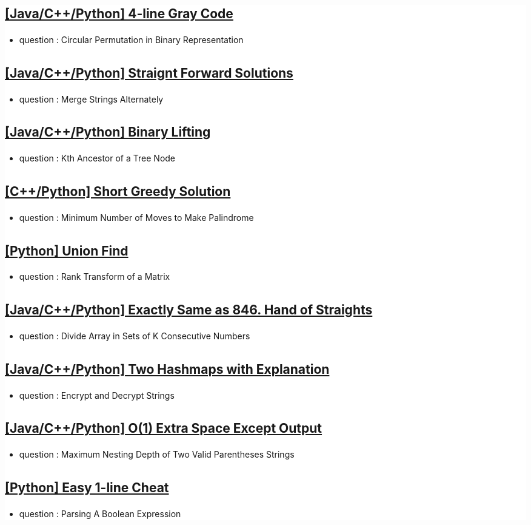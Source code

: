 ## [[Java/C++/Python] 4-line Gray Code](https://leetcode.com/discuss/topic/414203/javacpython-4-line-gray-code)

- question : Circular Permutation in Binary Representation

## [[Java/C++/Python] Straignt Forward Solutions](https://leetcode.com/discuss/topic/1075534/javacpython-straignt-forward-solutions)

- question : Merge Strings Alternately

## [[Java/C++/Python] Binary Lifting](https://leetcode.com/discuss/topic/686362/javacpython-binary-lifting)

- question : Kth Ancestor of a Tree Node

## [[C++/Python] Short Greedy Solution](https://leetcode.com/discuss/topic/1822174/cpython-short-greedy-solution)

- question : Minimum Number of Moves to Make Palindrome

## [[Python] Union Find](https://leetcode.com/discuss/topic/909142/python-union-find)

- question : Rank Transform of a Matrix

## [[Java/C++/Python] Exactly Same as 846. Hand of Straights](https://leetcode.com/discuss/topic/470238/javacpython-exactly-same-as-846-hand-of-straights)

- question : Divide Array in Sets of K Consecutive Numbers

## [[Java/C++/Python] Two Hashmaps with Explanation](https://leetcode.com/discuss/topic/1909025/javacpython-two-hashmaps-with-explanation)

- question : Encrypt and Decrypt Strings

## [[Java/C++/Python] O(1) Extra Space Except Output](https://leetcode.com/discuss/topic/328841/javacpython-o1-extra-space-except-output)

- question : Maximum Nesting Depth of Two Valid Parentheses Strings

## [[Python] Easy 1-line Cheat](https://leetcode.com/discuss/topic/323307/python-easy-1-line-cheat)

- question : Parsing A Boolean Expression
